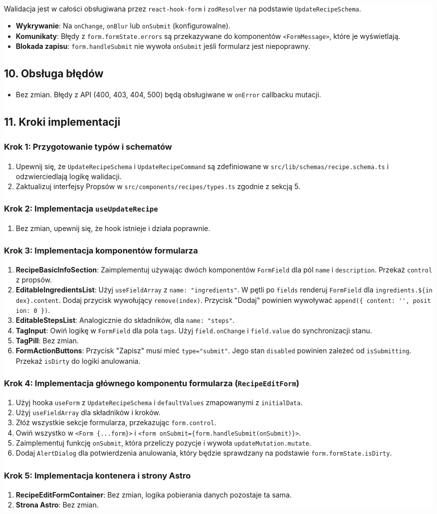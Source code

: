 Walidacja jest w całości obsługiwana przez `react-hook-form` i `zodResolver` na podstawie `UpdateRecipeSchema`.

- **Wykrywanie**: Na `onChange`, `onBlur` lub `onSubmit` (konfigurowalne).
- **Komunikaty**: Błędy z `form.formState.errors` są przekazywane do komponentów `<FormMessage>`, które je wyświetlają.
- **Blokada zapisu**: `form.handleSubmit` nie wywoła `onSubmit` jeśli formularz jest niepoprawny.

## 10. Obsługa błędów

- Bez zmian. Błędy z API (400, 403, 404, 500) będą obsługiwane w `onError` callbacku mutacji.

## 11. Kroki implementacji

### Krok 1: Przygotowanie typów i schematów

1.  Upewnij się, że `UpdateRecipeSchema` i `UpdateRecipeCommand` są zdefiniowane w `src/lib/schemas/recipe.schema.ts` i odzwierciedlają logikę walidacji.
2.  Zaktualizuj interfejsy Propsów w `src/components/recipes/types.ts` zgodnie z sekcją 5.

### Krok 2: Implementacja `useUpdateRecipe`

1.  Bez zmian, upewnij się, że hook istnieje i działa poprawnie.

### Krok 3: Implementacja komponentów formularza

1.  **RecipeBasicInfoSection**: Zaimplementuj używając dwóch komponentów `FormField` dla pól `name` i `description`. Przekaż `control` z propsów.
2.  **EditableIngredientsList**: Użyj `useFieldArray` z `name: "ingredients"`. W pętli po `fields` renderuj `FormField` dla `ingredients.${index}.content`. Dodaj przycisk wywołujący `remove(index)`. Przycisk "Dodaj" powinien wywoływać `append({ content: '', position: 0 })`.
3.  **EditableStepsList**: Analogicznie do składników, dla `name: "steps"`.
4.  **TagInput**: Owiń logikę w `FormField` dla pola `tags`. Użyj `field.onChange` i `field.value` do synchronizacji stanu.
5.  **TagPill**: Bez zmian.
6.  **FormActionButtons**: Przycisk "Zapisz" musi mieć `type="submit"`. Jego stan `disabled` powinien zależeć od `isSubmitting`. Przekaż `isDirty` do logiki anulowania.

### Krok 4: Implementacja głównego komponentu formularza (`RecipeEditForm`)

1.  Użyj hooka `useForm` z `UpdateRecipeSchema` i `defaultValues` zmapowanymi z `initialData`.
2.  Użyj `useFieldArray` dla składników i kroków.
3.  Złóż wszystkie sekcje formularza, przekazując `form.control`.
4.  Owiń wszystko w `<Form {...form}>` i `<form onSubmit={form.handleSubmit(onSubmit)}>`.
5.  Zaimplementuj funkcję `onSubmit`, która przeliczy pozycje i wywoła `updateMutation.mutate`.
6.  Dodaj `AlertDialog` dla potwierdzenia anulowania, który będzie sprawdzany na podstawie `form.formState.isDirty`.

### Krok 5: Implementacja kontenera i strony Astro

1.  **RecipeEditFormContainer**: Bez zmian, logika pobierania danych pozostaje ta sama.
2.  **Strona Astro**: Bez zmian.
